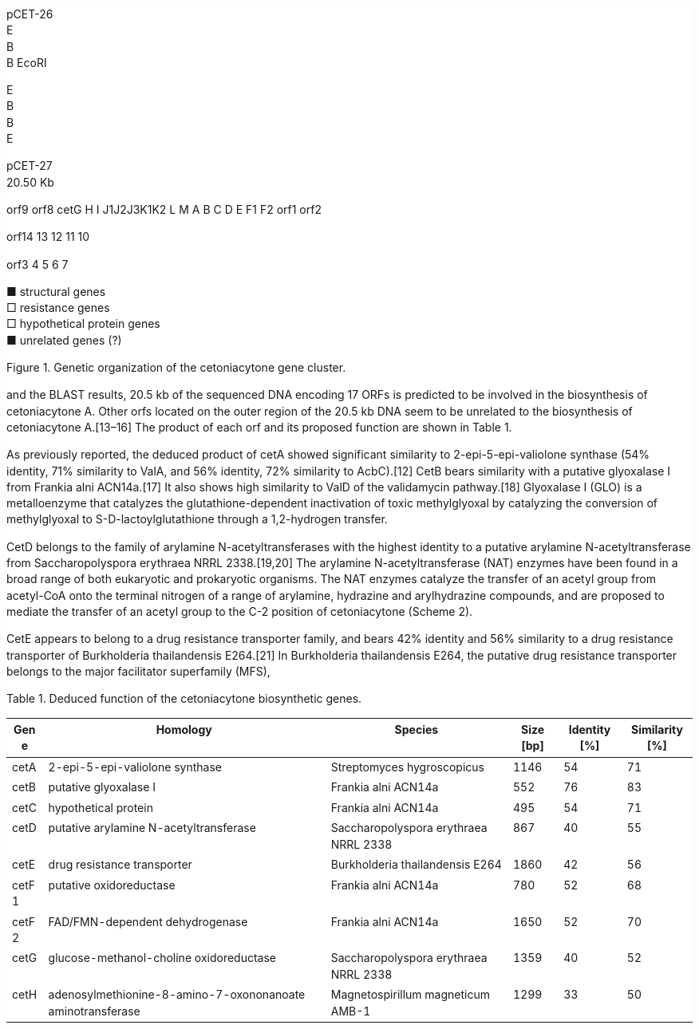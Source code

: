 pCET-26  
E  
B  
B EcoRI  

E  
B  
B  
E  

pCET-27  
20.50 Kb  

orf9 orf8 cetG H I J1J2J3K1K2 L M A B C D E F1 F2 orf1 orf2  

orf14 13 12 11 10  

orf3 4 5 6 7  

■ structural genes  
□ resistance genes  
□ hypothetical protein genes  
■ unrelated genes (?)  

Figure 1. Genetic organization of the cetoniacytone gene cluster.

and the BLAST results, 20.5 kb of the sequenced DNA encoding 17 ORFs is predicted to be involved in the biosynthesis of cetoniacytone A. Other orfs located on the outer region of the 20.5 kb DNA seem to be unrelated to the biosynthesis of cetoniacytone A.[13–16] The product of each orf and its proposed function are shown in Table 1.

As previously reported, the deduced product of cetA showed significant similarity to 2-epi-5-epi-valiolone synthase (54% identity, 71% similarity to ValA, and 56% identity, 72% similarity to AcbC).[12] CetB bears similarity with a putative glyoxalase I from Frankia alni ACN14a.[17] It also shows high similarity to ValD of the validamycin pathway.[18] Glyoxalase I (GLO) is a metalloenzyme that catalyzes the glutathione-dependent inactivation of toxic methylglyoxal by catalyzing the conversion of methylglyoxal to S-D-lactoylglutathione through a 1,2-hydrogen transfer.

CetD belongs to the family of arylamine N-acetyltransferases with the highest identity to a putative arylamine N-acetyltransferase from Saccharopolyspora erythraea NRRL 2338.[19,20] The arylamine N-acetyltransferase (NAT) enzymes have been found in a broad range of both eukaryotic and prokaryotic organisms. The NAT enzymes catalyze the transfer of an acetyl group from acetyl-CoA onto the terminal nitrogen of a range of arylamine, hydrazine and arylhydrazine compounds, and are proposed to mediate the transfer of an acetyl group to the C-2 position of cetoniacytone (Scheme 2).

CetE appears to belong to a drug resistance transporter family, and bears 42% identity and 56% similarity to a drug resistance transporter of Burkholderia thailandensis E264.[21] In Burkholderia thailandensis E264, the putative drug resistance transporter belongs to the major facilitator superfamily (MFS),

Table 1. Deduced function of the cetoniacytone biosynthetic genes.

| Gene   | Homology                                                                                   | Species                                      | Size [bp] | Identity [%] | Similarity [%] |
|--------|-------------------------------------------------------------------------------------------|----------------------------------------------|-----------|---------------|-----------------|
| cetA   | 2-epi-5-epi-valiolone synthase                                                             | Streptomyces hygroscopicus                  | 1146      | 54            | 71              |
| cetB   | putative glyoxalase I                                                                     | Frankia alni ACN14a                         | 552       | 76            | 83              |
| cetC   | hypothetical protein                                                                      | Frankia alni ACN14a                         | 495       | 54            | 71              |
| cetD   | putative arylamine N-acetyltransferase                                                     | Saccharopolyspora erythraea NRRL 2338        | 867       | 40            | 55              |
| cetE   | drug resistance transporter                                                               | Burkholderia thailandensis E264             | 1860      | 42            | 56              |
| cetF1  | putative oxidoreductase                                                                   | Frankia alni ACN14a                         | 780       | 52            | 68              |
| cetF2  | FAD/FMN-dependent dehydrogenase                                                           | Frankia alni ACN14a                         | 1650      | 52            | 70              |
| cetG   | glucose-methanol-choline oxidoreductase                                                    | Saccharopolyspora erythraea NRRL 2338        | 1359      | 40            | 52              |
| cetH   | adenosylmethionine-8-amino-7-oxononanoate aminotransferase                                 | Magnetospirillum magneticum AMB-1           | 1299      | 33            | 50              |